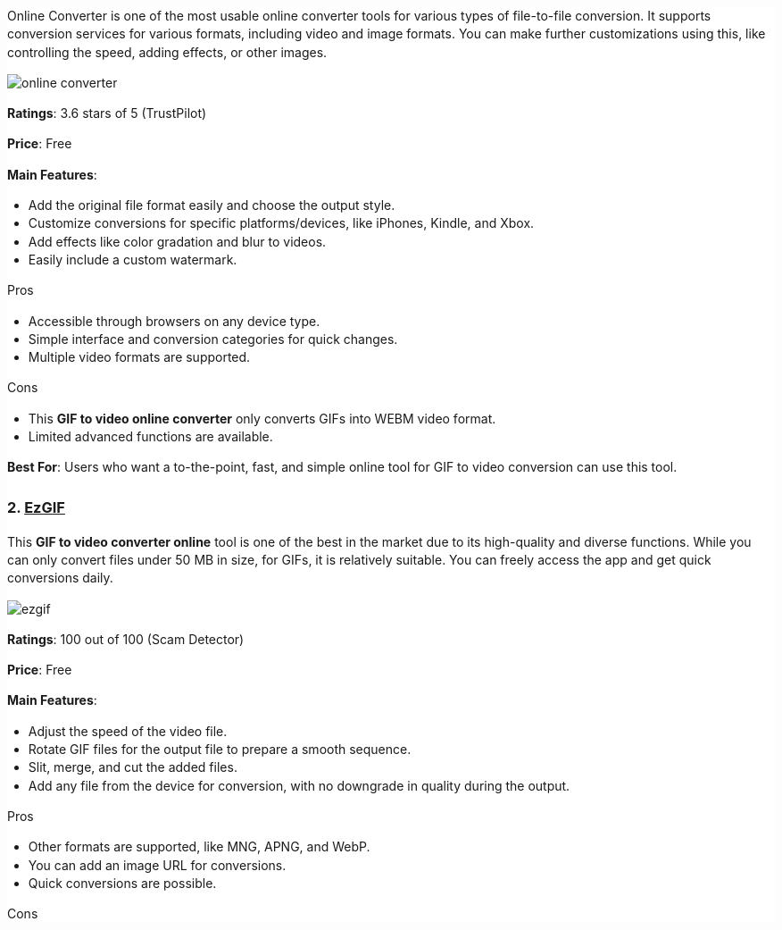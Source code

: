 Online Converter is one of the most usable online converter tools for various types of file-to-file conversion. It supports conversion services for various formats, including video and image formats. You can make further customizations using this, like controlling the speed, adding effects, or other images.

![online converter](https://images.wondershare.com/filmora/article-images/2022/07/gif-to-video-1.jpg)

**Ratings**: 3.6 stars of 5 (TrustPilot)

**Price**: Free

**Main Features**:

* Add the original file format easily and choose the output style.
* Customize conversions for specific platforms/devices, like iPhones, Kindle, and Xbox.
* Add effects like color gradation and blur to videos.
* Easily include a custom watermark.

 Pros

* Accessible through browsers on any device type.
* Simple interface and conversion categories for quick changes.
* Multiple video formats are supported.

 Cons

* This **GIF to video online converter** only converts GIFs into WEBM video format.
* Limited advanced functions are available.

**Best For**: Users who want a to-the-point, fast, and simple online tool for GIF to video conversion can use this tool.

### 2\. [EzGIF](https://ezgif.com/gif-to-mp4)

This **GIF to video converter online** tool is one of the best in the market due to its high-quality and diverse functions. While you can only convert files under 50 MB in size, for GIFs, it is relatively suitable. You can freely access the app and get quick conversions daily.

![ezgif](https://images.wondershare.com/filmora/article-images/2022/07/gif-to-video-2.jpg)

**Ratings**: 100 out of 100 (Scam Detector)

**Price**: Free

**Main Features**:

* Adjust the speed of the video file.
* Rotate GIF files for the output file to prepare a smooth sequence.
* Slit, merge, and cut the added files.
* Add any file from the device for conversion, with no downgrade in quality during the output.

 Pros

* Other formats are supported, like MNG, APNG, and WebP.
* You can add an image URL for conversions.
* Quick conversions are possible.

 Cons
